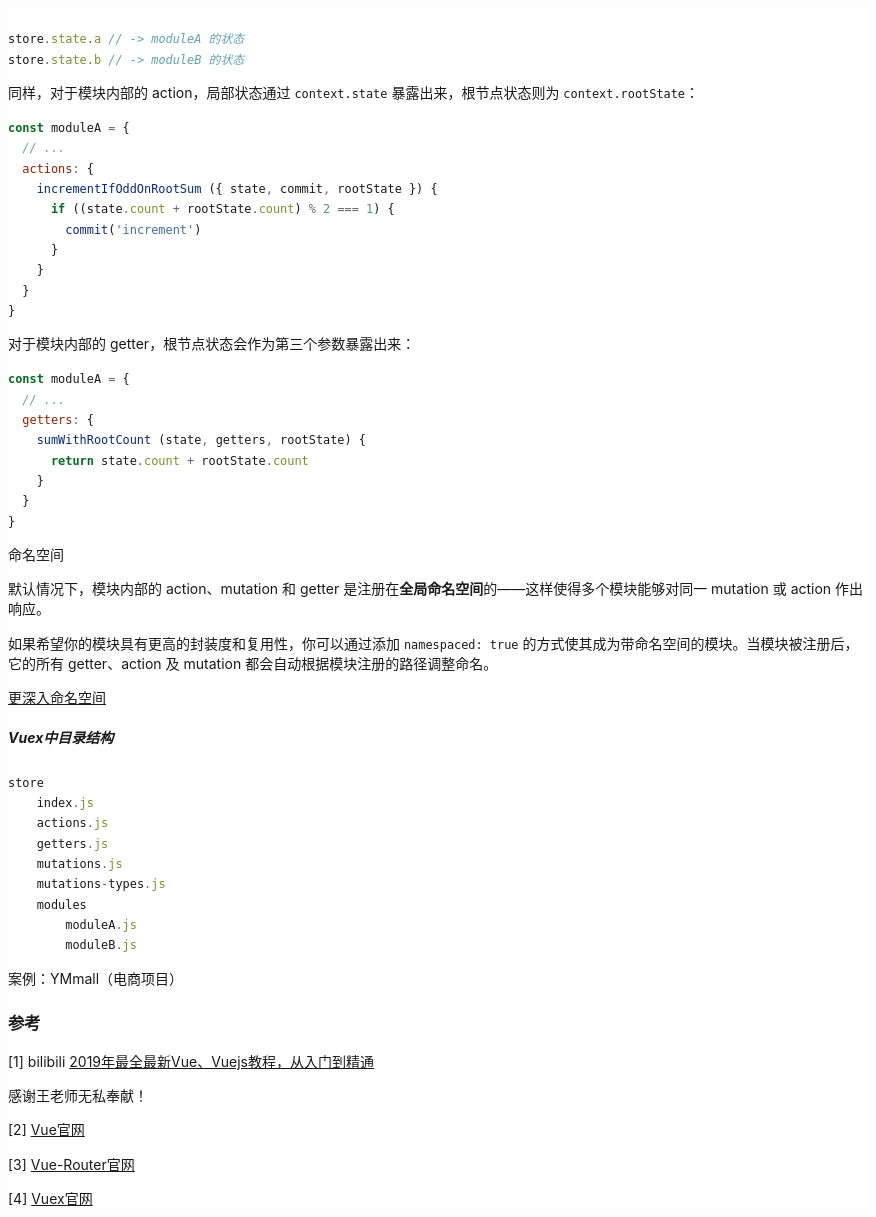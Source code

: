 ```js

store.state.a // -> moduleA 的状态
store.state.b // -> moduleB 的状态
```

同样，对于模块内部的 action，局部状态通过 `context.state` 暴露出来，根节点状态则为 `context.rootState`：

```js
const moduleA = {
  // ...
  actions: {
    incrementIfOddOnRootSum ({ state, commit, rootState }) {
      if ((state.count + rootState.count) % 2 === 1) {
        commit('increment')
      }
    }
  }
}
```

对于模块内部的 getter，根节点状态会作为第三个参数暴露出来：

```js
const moduleA = {
  // ...
  getters: {
    sumWithRootCount (state, getters, rootState) {
      return state.count + rootState.count
    }
  }
}
```

命名空间

默认情况下，模块内部的 action、mutation 和 getter 是注册在**全局命名空间**的——这样使得多个模块能够对同一 mutation 或 action 作出响应。

如果希望你的模块具有更高的封装度和复用性，你可以通过添加 `namespaced: true` 的方式使其成为带命名空间的模块。当模块被注册后，它的所有 getter、action 及 mutation 都会自动根据模块注册的路径调整命名。

[更深入命名空间](https://vuex.vuejs.org/zh/guide/modules.html)

##### Vuex中目录结构

```js
store
    index.js
    actions.js
    getters.js
    mutations.js
    mutations-types.js
    modules
    	moduleA.js
		moduleB.js
```

案例：YMmall（电商项目）

### 参考

[1] bilibili [2019年最全最新Vue、Vuejs教程，从入门到精通](https://www.bilibili.com/video/BV15741177Eh)

感谢王老师无私奉献！

[2] [Vue官网](https://cn.vuejs.org/v2/api/)

[3] [Vue-Router官网](https://router.vuejs.org/zh/)

[4] [Vuex官网](https://vuex.vuejs.org/zh/)